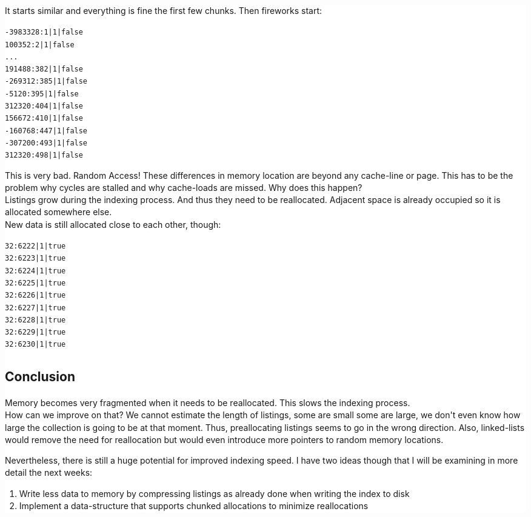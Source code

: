 It starts similar and everything is fine the first few chunks. Then fireworks start:
```
-3983328:1|1|false
100352:2|1|false
...
191488:382|1|false
-269312:385|1|false
-5120:395|1|false
312320:404|1|false
156672:410|1|false
-160768:447|1|false
-307200:493|1|false
312320:498|1|false
```
This is very bad. Random Access! These differences in memory location are beyond any cache-line or page.
This has to be the problem why cycles are stalled and why cache-loads are missed.
Why does this happen? \
Listings grow during the indexing process. And thus they need to be reallocated. Adjacent space is already occupied so it is allocated somewhere else.\
New data is still allocated close to each other, though:
```
32:6222|1|true
32:6223|1|true
32:6224|1|true
32:6225|1|true
32:6226|1|true
32:6227|1|true
32:6228|1|true
32:6229|1|true
32:6230|1|true
```

## Conclusion
Memory becomes very fragmented when it needs to be reallocated. This slows the indexing process.\
How can we improve on that?
We cannot estimate the length of listings, some are small some are large, we don't even know how large the collection is going to be at that moment. Thus, preallocating listings seems to go in the wrong direction.
Also, linked-lists would remove the need for reallocation but would even introduce more pointers to random memory locations.

Nevertheless, there is still a huge potential for improved indexing speed.
I have two ideas though that I will be examining in more detail the next weeks:

1. Write less data to memory by compressing listings as already done when writing the index to disk
2. Implement a data-structure that supports chunked allocations to minimize reallocations
